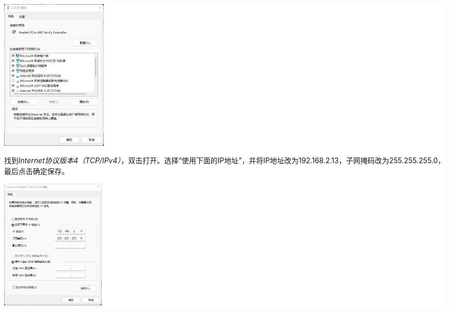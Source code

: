    <img title="" src="pictures/windows_2.jpg" alt="windows_2" style="zoom:80%;" data-align="center" width="243">
   
   找到*Internet协议版本4（TCP/IPv4）*，双击打开。选择“使用下面的IP地址”，并将IP地址改为192.168.2.13，子网掩码改为255.255.255.0，最后点击确定保存。
   
   <img title="" src="pictures/windows_3.jpg" alt="windows_3" style="zoom:80%;" data-align="center" width="237">